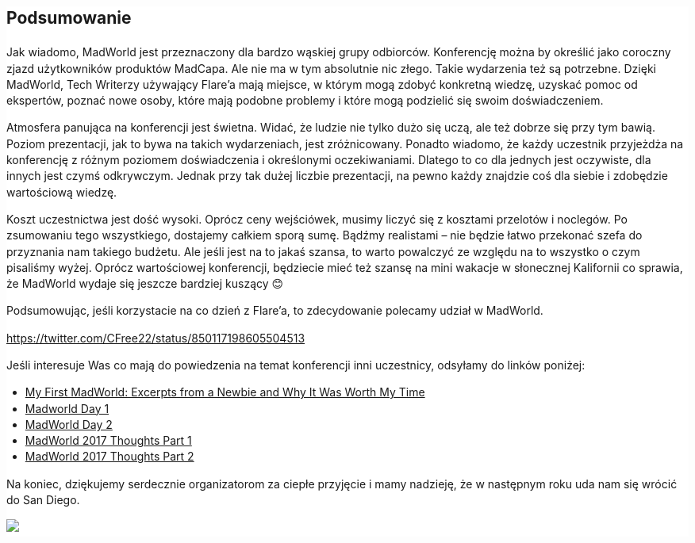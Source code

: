 ## Podsumowanie

Jak wiadomo, MadWorld jest przeznaczony dla bardzo wąskiej grupy odbiorców.
Konferencję można by określić jako coroczny zjazd użytkowników produktów
MadCapa. Ale nie ma w tym absolutnie nic złego. Takie wydarzenia też są
potrzebne. Dzięki MadWorld, Tech Writerzy używający Flare’a mają miejsce, w
którym mogą zdobyć konkretną wiedzę, uzyskać pomoc od ekspertów, poznać nowe
osoby, które mają podobne problemy i które mogą podzielić się swoim
doświadczeniem.

Atmosfera panująca na konferencji jest świetna. Widać, że ludzie nie tylko dużo
się uczą, ale też dobrze się przy tym bawią. Poziom prezentacji, jak to bywa na
takich wydarzeniach, jest zróżnicowany. Ponadto wiadomo, że każdy uczestnik
przyjeżdża na konferencję z różnym poziomem doświadczenia i określonymi
oczekiwaniami. Dlatego to co dla jednych jest oczywiste, dla innych jest czymś
odkrywczym. Jednak przy tak dużej liczbie prezentacji, na pewno każdy znajdzie
coś dla siebie i zdobędzie wartościową wiedzę.

Koszt uczestnictwa jest dość wysoki. Oprócz ceny wejściówek, musimy liczyć się z
kosztami przelotów i noclegów. Po zsumowaniu tego wszystkiego, dostajemy całkiem
sporą sumę. Bądźmy realistami – nie będzie łatwo przekonać szefa do przyznania
nam takiego budżetu. Ale jeśli jest na to jakaś szansa, to warto powalczyć ze
względu na to wszystko o czym pisaliśmy wyżej. Oprócz wartościowej konferencji,
będziecie mieć też szansę na mini wakacje w słonecznej Kalifornii co sprawia, że
MadWorld wydaje się jeszcze bardziej kuszący 😊

Podsumowując, jeśli korzystacie na co dzień z Flare’a, to zdecydowanie polecamy
udział w MadWorld.

https://twitter.com/CFree22/status/850117198605504513

Jeśli interesuje Was co mają do powiedzenia na temat konferencji inni
uczestnicy, odsyłamy do linków poniżej:

- [My First MadWorld: Excerpts from a Newbie and Why It Was Worth My Time](http://www.madcapsoftware.com/blog/2017/04/27/first-madworld-excerpts-newbie-worth-time/)
- [Madworld Day 1](https://medium.com/@thejoelwilhelm/madworld-day-1-422ea4f11160)
- [MadWorld Day 2](https://medium.com/@thejoelwilhelm/madworld-day-2-4accf23c9913)
- [MadWorld 2017 Thoughts Part 1](https://blog.ericswalberg.com/2017/04/18/madworld-2017-thoughts-part-1/)
- [MadWorld 2017 Thoughts Part 2](https://blog.ericswalberg.com/2017/04/24/madworld-2017-thoughts-part-2/)

Na koniec, dziękujemy serdecznie organizatorom za ciepłe przyjęcie i mamy
nadzieję, że w następnym roku uda nam się wrócić do San Diego.

![](images/IMG_20170404_181518-1024x768.jpg)
